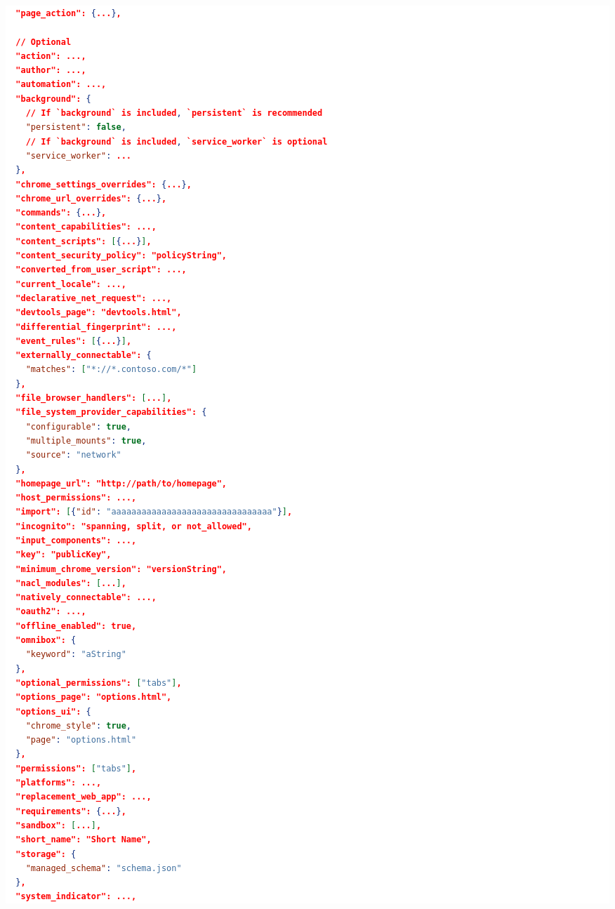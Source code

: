 ```json
  "page_action": {...},

  // Optional
  "action": ...,
  "author": ...,
  "automation": ...,
  "background": {
    // If `background` is included, `persistent` is recommended
    "persistent": false,
    // If `background` is included, `service_worker` is optional
    "service_worker": ...
  },
  "chrome_settings_overrides": {...},
  "chrome_url_overrides": {...},
  "commands": {...},
  "content_capabilities": ...,
  "content_scripts": [{...}],
  "content_security_policy": "policyString",
  "converted_from_user_script": ...,
  "current_locale": ...,
  "declarative_net_request": ...,
  "devtools_page": "devtools.html",
  "differential_fingerprint": ...,
  "event_rules": [{...}],
  "externally_connectable": {
    "matches": ["*://*.contoso.com/*"]
  },
  "file_browser_handlers": [...],
  "file_system_provider_capabilities": {
    "configurable": true,
    "multiple_mounts": true,
    "source": "network"
  },
  "homepage_url": "http://path/to/homepage",
  "host_permissions": ...,
  "import": [{"id": "aaaaaaaaaaaaaaaaaaaaaaaaaaaaaaaa"}],
  "incognito": "spanning, split, or not_allowed",
  "input_components": ...,
  "key": "publicKey",
  "minimum_chrome_version": "versionString",
  "nacl_modules": [...],
  "natively_connectable": ...,
  "oauth2": ...,
  "offline_enabled": true,
  "omnibox": {
    "keyword": "aString"
  },
  "optional_permissions": ["tabs"],
  "options_page": "options.html",
  "options_ui": {
    "chrome_style": true,
    "page": "options.html"
  },
  "permissions": ["tabs"],
  "platforms": ...,
  "replacement_web_app": ...,
  "requirements": {...},
  "sandbox": [...],
  "short_name": "Short Name",
  "storage": {
    "managed_schema": "schema.json"
  },
  "system_indicator": ...,
```

[CCA4IL]: https://creativecommons.org/licenses/by/4.0  
[CCby4Image]: https://i.creativecommons.org/l/by/4.0/88x31.png  
[GoogleSitePolicies]: https://developers.google.com/terms/site-policies
[MigrateToMV3]: ../developer-guide/migrate-your-extension-from-manifest-v2-to-v3.md "Prepare-se para atualizar suas extensões do Manifesto v2 para o v3 | Microsoft Docs"
[ChromeDeveloperDocsExtensionsMv3Manifest]: https://developer.chrome.com/docs/extensions/mv3/manifest "Formato de arquivo de manifesto (V3) | Desenvolvedores do Chrome"
[ChromeDeveloperDocsExtensionsMv2Manifest]: https://developer.chrome.com/docs/extensions/mv2/manifest "Formato de arquivo de manifesto (V2) | Desenvolvedores do Chrome"